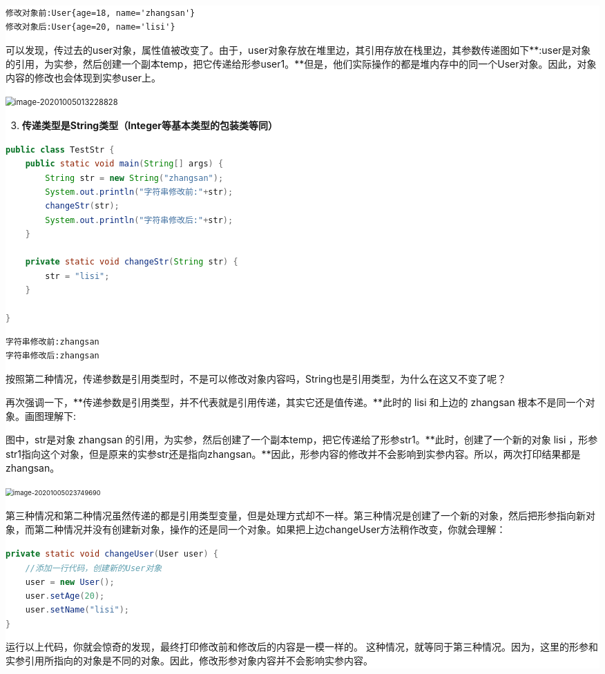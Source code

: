 ```
修改对象前:User{age=18, name='zhangsan'}
修改对象后:User{age=20, name='lisi'}
```

可以发现，传过去的user对象，属性值被改变了。由于，user对象存放在堆里边，其引用存放在栈里边，其参数传递图如下**:user是对象的引用，为实参，然后创建一个副本temp，把它传递给形参user1。**但是，他们实际操作的都是堆内存中的同一个User对象。因此，对象内容的修改也会体现到实参user上。 

<img src="https://raw.githubusercontent.com/scottie1996/PicGo/master/img/image-20201005013228828.png" alt="image-20201005013228828" style="zoom:80%;" />



3. **传递类型是String类型（Integer等基本类型的包装类等同）**

```java
public class TestStr {
    public static void main(String[] args) {
        String str = new String("zhangsan");
        System.out.println("字符串修改前:"+str);
        changeStr(str);
        System.out.println("字符串修改后:"+str);
    }

    private static void changeStr(String str) {
        str = "lisi";
    }

}
```

```
字符串修改前:zhangsan
字符串修改后:zhangsan
```

按照第二种情况，传递参数是引用类型时，不是可以修改对象内容吗，String也是引用类型，为什么在这又不变了呢？

再次强调一下，**传递参数是引用类型，并不代表就是引用传递，其实它还是值传递。**此时的 lisi 和上边的 zhangsan 根本不是同一个对象。画图理解下:

图中，str是对象 zhangsan 的引用，为实参，然后创建了一个副本temp，把它传递给了形参str1。**此时，创建了一个新的对象 lisi ，形参str1指向这个对象，但是原来的实参str还是指向zhangsan。**因此，形参内容的修改并不会影响到实参内容。所以，两次打印结果都是zhangsan。

<img src="https://raw.githubusercontent.com/scottie1996/PicGo/master/img/image-20201005023749690.png" alt="image-20201005023749690" style="zoom:67%;" />

第三种情况和第二种情况虽然传递的都是引用类型变量，但是处理方式却不一样。第三种情况是创建了一个新的对象，然后把形参指向新对象，而第二种情况并没有创建新对象，操作的还是同一个对象。如果把上边changeUser方法稍作改变，你就会理解：

```java
private static void changeUser(User user) {
    //添加一行代码，创建新的User对象
    user = new User();
    user.setAge(20);
    user.setName("lisi");
}
```

运行以上代码，你就会惊奇的发现，最终打印修改前和修改后的内容是一模一样的。
这种情况，就等同于第三种情况。因为，这里的形参和实参引用所指向的对象是不同的对象。因此，修改形参对象内容并不会影响实参内容。
